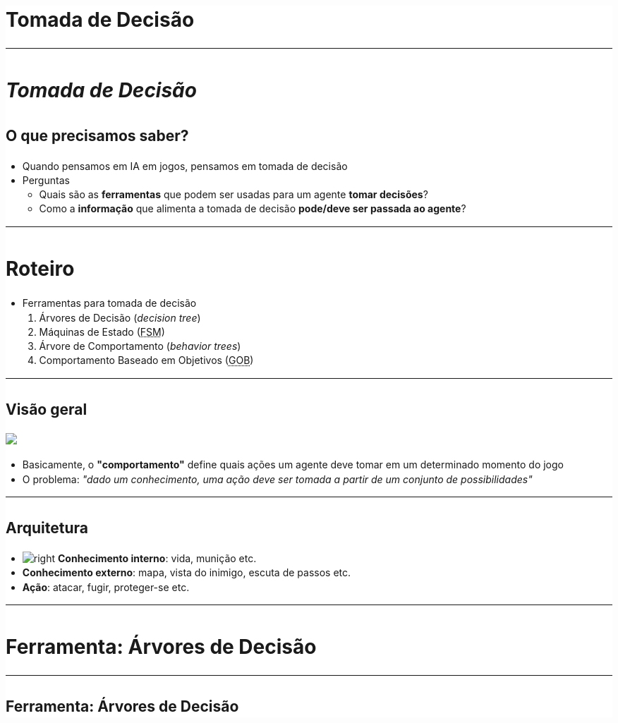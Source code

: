 

# Tomada de Decisão
---


# _Tomada de Decisão_

## O que precisamos saber?

- Quando pensamos em IA em jogos, pensamos em tomada de decisão
- Perguntas
  - Quais são as **ferramentas** que podem ser usadas para um agente
    **tomar decisões**?
  - Como a **informação** que alimenta a tomada de decisão **pode/deve ser
    passada ao agente**?

---
# Roteiro

- Ferramentas para tomada de decisão
  1. Árvores de Decisão (_decision tree_)
  1. Máquinas de Estado (<abbr title="Finite State Machine">FSM</abbr>)
  1. Árvore de Comportamento (_behavior trees_)
  1. Comportamento Baseado em Objetivos (<abbr title="Goal-Oriented Behavior">GOB</abbr>)

---
## Visão geral

![](../../images/decision-making.png)

- Basicamente, o **"comportamento"** define quais ações um agente deve tomar
  em um determinado momento do jogo
- O problema: _"dado um conhecimento, uma ação deve ser tomada a partir de um
  conjunto de possibilidades"_

---
## Arquitetura

- ![right](../../images/decision-making-arch.png)
  **Conhecimento interno**: vida, munição etc.
- **Conhecimento externo**: mapa, vista do inimigo, escuta de passos etc.
- **Ação**: atacar, fugir, proteger-se etc.

---


# Ferramenta: **Árvores de Decisão**
---
## Ferramenta: **Árvores de Decisão**
